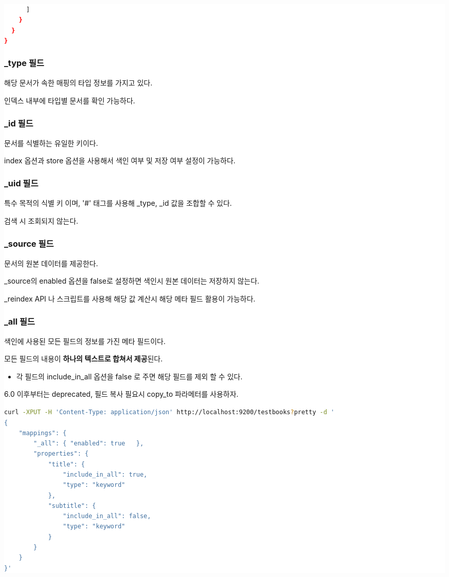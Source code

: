 ```bash
      ]
    }
  }
}
```

### _type 필드

해당 문서가 속한 매핑의 타입 정보를 가지고 있다.

인덱스 내부에 타입별 문서를 확인 가능하다.

### _id 필드

문서를 식별하는 유일한 키이다.

index 옵션과 store 옵션을 사용해서 색인 여부 및 저장 여부 설정이 가능하다.

### _uid 필드

특수 목적의 식별 키 이며, '#' 태그를 사용해 _type, _id 값을 조합할 수 있다.

검색 시 조회되지 않는다.

### _source 필드

문서의 원본 데이터를 제공한다.

_source의 enabled 옵션을 false로 설정하면 색인시 원본 데이터는 저장하지 않는다.

_reindex API 나 스크립트를 사용해 해당 값 계산시 해당 메타 필드 활용이 가능하다.

### _all 필드

색인에 사용된 모든 필드의 정보를 가진 메타 필드이다.

모든 필드의 내용이 **하나의 텍스트로 합쳐서 제공**된다.

- 각 필드의 include_in_all 옵션을 false 로 주면 해당 필드를 제외 할 수 있다.

6.0 이후부터는 deprecated, 필드 복사 필요시 copy_to 파라메터를 사용하자.

```bash
curl -XPUT -H 'Content-Type: application/json' http://localhost:9200/testbooks?pretty -d '
{
	"mappings": {
		"_all": { "enabled": true	},
		"properties": {
			"title": {
				"include_in_all": true,
				"type": "keyword"
			},
			"subtitle": {
				"include_in_all": false,
				"type": "keyword"
			}
		}
	}
}'
```
